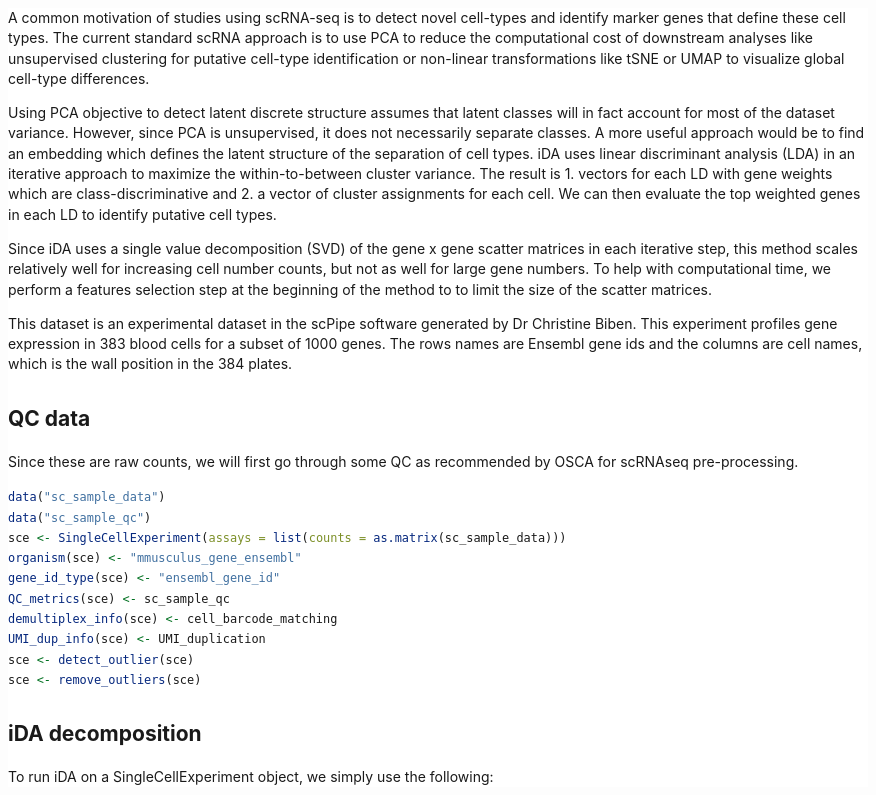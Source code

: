 A common motivation of studies using scRNA-seq is to detect novel
cell-types and identify marker genes that define these cell types. The
current standard scRNA approach is to use PCA to reduce the
computational cost of downstream analyses like unsupervised clustering
for putative cell-type identification or non-linear transformations like
tSNE or UMAP to visualize global cell-type differences.

Using PCA objective to detect latent discrete structure assumes that
latent classes will in fact account for most of the dataset variance.
However, since PCA is unsupervised, it does not necessarily separate
classes. A more useful approach would be to find an embedding which
defines the latent structure of the separation of cell types. iDA uses
linear discriminant analysis (LDA) in an iterative approach to maximize
the within-to-between cluster variance. The result is 1. vectors for
each LD with gene weights which are class-discriminative and 2. a vector
of cluster assignments for each cell. We can then evaluate the top
weighted genes in each LD to identify putative cell types.

Since iDA uses a single value decomposition (SVD) of the gene x gene
scatter matrices in each iterative step, this method scales relatively
well for increasing cell number counts, but not as well for large gene
numbers. To help with computational time, we perform a features
selection step at the beginning of the method to to limit the size of
the scatter matrices.

This dataset is an experimental dataset in the scPipe software generated
by Dr Christine Biben. This experiment profiles gene expression in 383
blood cells for a subset of 1000 genes. The rows names are Ensembl gene
ids and the columns are cell names, which is the wall position in the
384 plates.

## QC data

Since these are raw counts, we will first go through some QC as
recommended by OSCA for scRNAseq pre-processing.

``` r
data("sc_sample_data")
data("sc_sample_qc")
sce <- SingleCellExperiment(assays = list(counts = as.matrix(sc_sample_data)))
organism(sce) <- "mmusculus_gene_ensembl"
gene_id_type(sce) <- "ensembl_gene_id"
QC_metrics(sce) <- sc_sample_qc
demultiplex_info(sce) <- cell_barcode_matching
UMI_dup_info(sce) <- UMI_duplication
sce <- detect_outlier(sce)
sce <- remove_outliers(sce)
```

## iDA decomposition

To run iDA on a SingleCellExperiment object, we simply use the
following:
